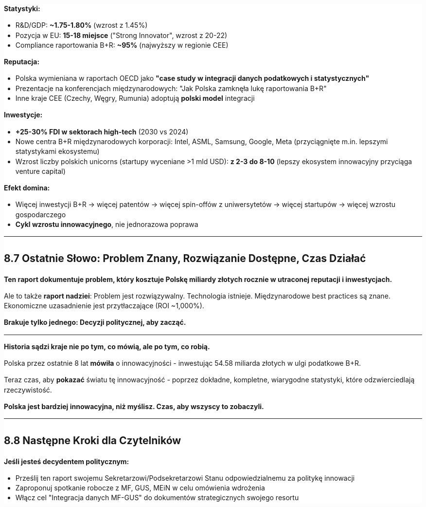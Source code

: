 **Statystyki:**
- R&D/GDP: **~1.75-1.80%** (wzrost z 1.45%)
- Pozycja w EU: **15-18 miejsce** ("Strong Innovator", wzrost z 20-22)
- Compliance raportowania B+R: **~95%** (najwyższy w regionie CEE)

**Reputacja:**
- Polska wymieniana w raportach OECD jako **"case study w integracji danych podatkowych i statystycznych"**
- Prezentacje na konferencjach międzynarodowych: "Jak Polska zamknęła lukę raportowania B+R"
- Inne kraje CEE (Czechy, Węgry, Rumunia) adoptują **polski model** integracji

**Inwestycje:**
- **+25-30% FDI w sektorach high-tech** (2030 vs 2024)
- Nowe centra B+R międzynarodowych korporacji: Intel, ASML, Samsung, Google, Meta (przyciągnięte m.in. lepszymi statystykami ekosystemu)
- Wzrost liczby polskich unicorns (startupy wyceniane >1 mld USD): **z 2-3 do 8-10** (lepszy ekosystem innowacyjny przyciąga venture capital)

**Efekt domina:**
- Więcej inwestycji B+R → więcej patentów → więcej spin-offów z uniwersytetów → więcej startupów → więcej wzrostu gospodarczego
- **Cykl wzrostu innowacyjnego**, nie jednorazowa poprawa

---

## 8.7 Ostatnie Słowo: Problem Znany, Rozwiązanie Dostępne, Czas Działać

**Ten raport dokumentuje problem, który kosztuje Polskę miliardy złotych rocznie w utraconej reputacji i inwestycjach.**

Ale to także **raport nadziei**: Problem jest rozwiązywalny. Technologia istnieje. Międzynarodowe best practices są znane. Ekonomiczne uzasadnienie jest przytłaczające (ROI ~1,000%).

**Brakuje tylko jednego: Decyzji politycznej, aby zacząć.**

---

**Historia sądzi kraje nie po tym, co mówią, ale po tym, co robią.**

Polska przez ostatnie 8 lat **mówiła** o innowacyjności - inwestując 54.58 miliarda złotych w ulgi podatkowe B+R.

Teraz czas, aby **pokazać** światu tę innowacyjność - poprzez dokładne, kompletne, wiarygodne statystyki, które odzwierciedlają rzeczywistość.

**Polska jest bardziej innowacyjna, niż myślisz. Czas, aby wszyscy to zobaczyli.**

---

## 8.8 Następne Kroki dla Czytelników

**Jeśli jesteś decydentem politycznym:**
- Prześlij ten raport swojemu Sekretarzowi/Podsekretarzowi Stanu odpowiedzialnemu za politykę innowacji
- Zaproponuj spotkanie robocze z MF, GUS, MEiN w celu omówienia wdrożenia
- Włącz cel "Integracja danych MF-GUS" do dokumentów strategicznych swojego resortu
